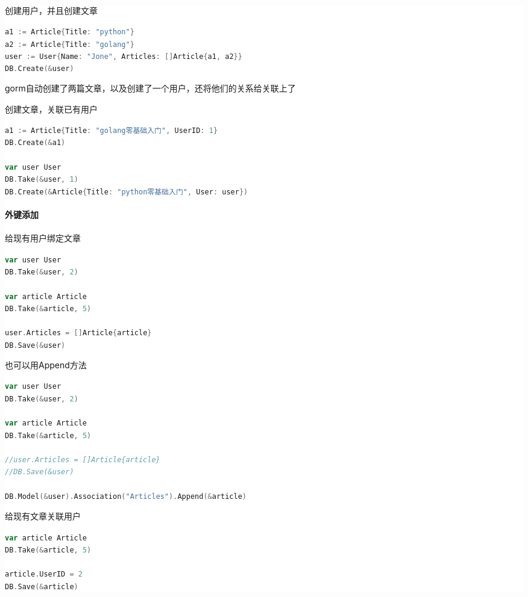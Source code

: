 创建用户，并且创建文章

```go
a1 := Article{Title: "python"}
a2 := Article{Title: "golang"}
user := User{Name: "Jone", Articles: []Article{a1, a2}}
DB.Create(&user)
```

gorm自动创建了两篇文章，以及创建了一个用户，还将他们的关系给关联上了

创建文章，关联已有用户

```go
a1 := Article{Title: "golang零基础入门", UserID: 1}
DB.Create(&a1)

var user User
DB.Take(&user, 1)
DB.Create(&Article{Title: "python零基础入门", User: user})
```

#### 外键添加

给现有用户绑定文章

```go
var user User
DB.Take(&user, 2)

var article Article
DB.Take(&article, 5)

user.Articles = []Article{article}
DB.Save(&user)
```

也可以用Append方法

```go
var user User
DB.Take(&user, 2)

var article Article
DB.Take(&article, 5)

//user.Articles = []Article{article}
//DB.Save(&user)

DB.Model(&user).Association("Articles").Append(&article)
```

给现有文章关联用户

```go
var article Article
DB.Take(&article, 5)

article.UserID = 2
DB.Save(&article)
```
